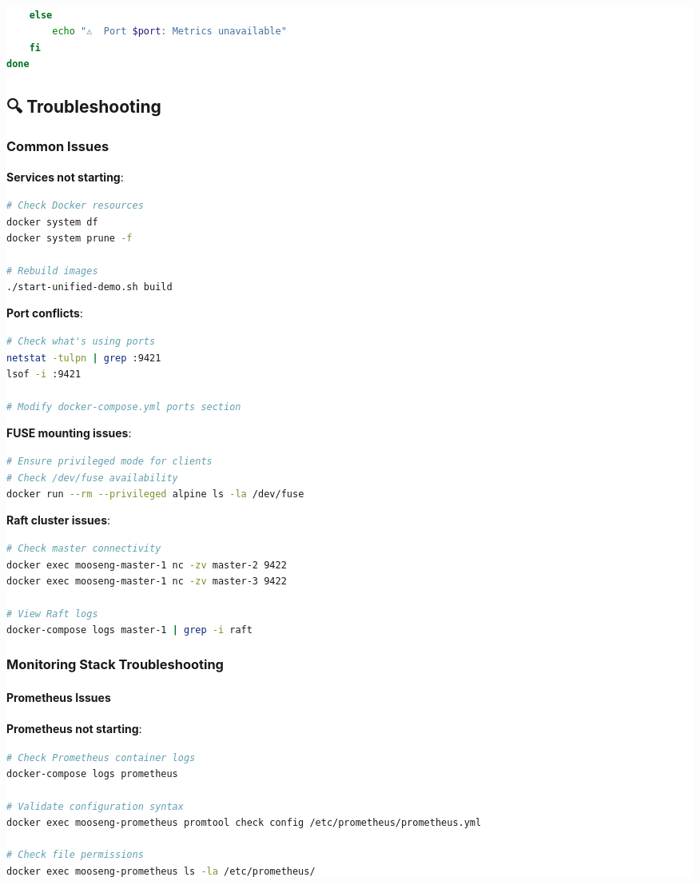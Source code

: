 ```bash
    else
        echo "⚠️  Port $port: Metrics unavailable"
    fi
done
```

## 🔍 Troubleshooting

### Common Issues

**Services not starting**:
```bash
# Check Docker resources
docker system df
docker system prune -f

# Rebuild images
./start-unified-demo.sh build
```

**Port conflicts**:
```bash
# Check what's using ports
netstat -tulpn | grep :9421
lsof -i :9421

# Modify docker-compose.yml ports section
```

**FUSE mounting issues**:
```bash
# Ensure privileged mode for clients
# Check /dev/fuse availability
docker run --rm --privileged alpine ls -la /dev/fuse
```

**Raft cluster issues**:
```bash
# Check master connectivity
docker exec mooseng-master-1 nc -zv master-2 9422
docker exec mooseng-master-1 nc -zv master-3 9422

# View Raft logs
docker-compose logs master-1 | grep -i raft
```

### Monitoring Stack Troubleshooting

#### Prometheus Issues

**Prometheus not starting**:
```bash
# Check Prometheus container logs
docker-compose logs prometheus

# Validate configuration syntax
docker exec mooseng-prometheus promtool check config /etc/prometheus/prometheus.yml

# Check file permissions
docker exec mooseng-prometheus ls -la /etc/prometheus/
```
